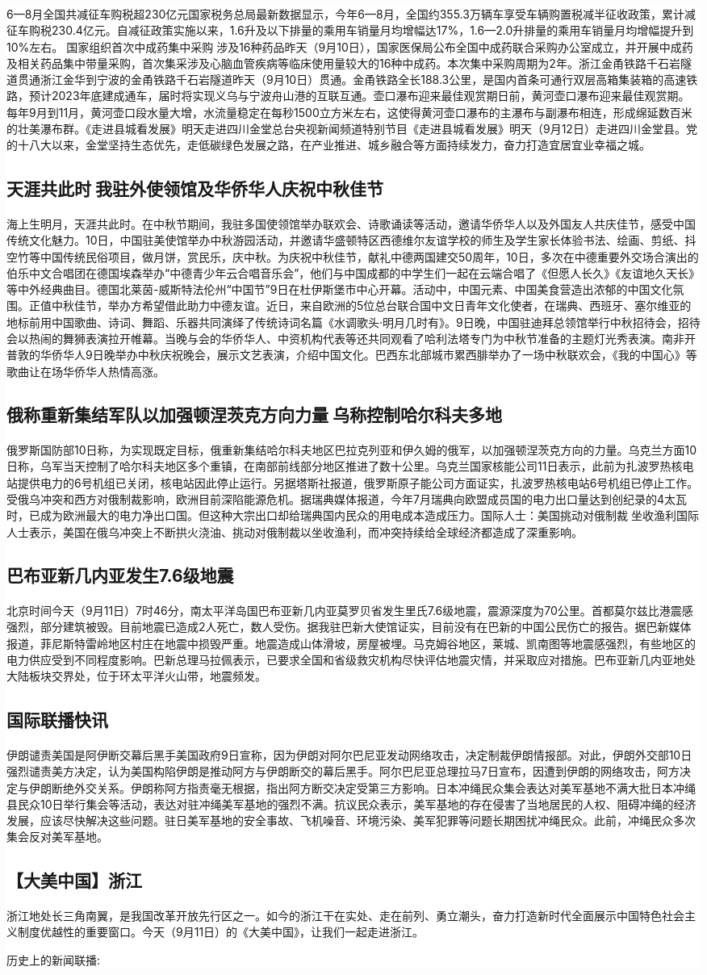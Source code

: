 
6—8月全国共减征车购税超230亿元国家税务总局最新数据显示，今年6—8月，全国约355.3万辆车享受车辆购置税减半征收政策，累计减征车购税230.4亿元。自减征政策实施以来，1.6升及以下排量的乘用车销量月均增幅达17%，1.6—2.0升排量的乘用车销量月均增幅提升到10%左右。 国家组织首次中成药集中采购 涉及16种药品昨天（9月10日），国家医保局公布全国中成药联合采购办公室成立，并开展中成药及相关药品集中带量采购，首次集采涉及心脑血管疾病等临床使用量较大的16种中成药。本次集中采购周期为2年。浙江金甬铁路千石岩隧道贯通浙江金华到宁波的金甬铁路千石岩隧道昨天（9月10日）贯通。金甬铁路全长188.3公里，是国内首条可通行双层高箱集装箱的高速铁路，预计2023年底建成通车，届时将实现义乌与宁波舟山港的互联互通。壶口瀑布迎来最佳观赏期日前，黄河壶口瀑布迎来最佳观赏期。每年9月到11月，黄河壶口段水量大增，水流量稳定在每秒1500立方米左右，这使得黄河壶口瀑布的主瀑布与副瀑布相连，形成绵延数百米的壮美瀑布群。《走进县城看发展》明天走进四川金堂总台央视新闻频道特别节目《走进县城看发展》明天（9月12日）走进四川金堂县。党的十八大以来，金堂坚持生态优先，走低碳绿色发展之路，在产业推进、城乡融合等方面持续发力，奋力打造宜居宜业幸福之城。


## 天涯共此时 我驻外使领馆及华侨华人庆祝中秋佳节


海上生明月，天涯共此时。在中秋节期间，我驻多国使领馆举办联欢会、诗歌诵读等活动，邀请华侨华人以及外国友人共庆佳节，感受中国传统文化魅力。10日，中国驻美使馆举办中秋游园活动，并邀请华盛顿特区西德维尔友谊学校的师生及学生家长体验书法、绘画、剪纸、抖空竹等中国传统民俗项目，做月饼，赏民乐，庆中秋。为庆祝中秋佳节，献礼中德两国建交50周年，10日，多次在中德重要外交场合演出的伯乐中文合唱团在德国埃森举办“中德青少年云合唱音乐会”，他们与中国成都的中学生们一起在云端合唱了《但愿人长久》《友谊地久天长》等中外经典曲目。德国北莱茵-威斯特法伦州“中国节”9日在杜伊斯堡市中心开幕。活动中，中国元素、中国美食营造出浓郁的中国文化氛围。正值中秋佳节，举办方希望借此助力中德友谊。近日，来自欧洲的5位总台联合国中文日青年文化使者，在瑞典、西班牙、塞尔维亚的地标前用中国歌曲、诗词、舞蹈、乐器共同演绎了传统诗词名篇《水调歌头·明月几时有》。9日晚，中国驻迪拜总领馆举行中秋招待会，招待会以热闹的舞狮表演拉开帷幕。当晚与会的华侨华人、中资机构代表等还共同观看了哈利法塔专门为中秋节准备的主题灯光秀表演。南非开普敦的华侨华人9日晚举办中秋庆祝晚会，展示文艺表演，介绍中国文化。巴西东北部城市累西腓举办了一场中秋联欢会，《我的中国心》等歌曲让在场华侨华人热情高涨。


## 俄称重新集结军队以加强顿涅茨克方向力量 乌称控制哈尔科夫多地


俄罗斯国防部10日称，为实现既定目标，俄重新集结哈尔科夫地区巴拉克列亚和伊久姆的俄军，以加强顿涅茨克方向的力量。乌克兰方面10日称，乌军当天控制了哈尔科夫地区多个重镇，在南部前线部分地区推进了数十公里。乌克兰国家核能公司11日表示，此前为扎波罗热核电站提供电力的6号机组已关闭，核电站因此停止运行。另据塔斯社报道，俄罗斯原子能公司方面证实，扎波罗热核电站6号机组已停止工作。受俄乌冲突和西方对俄制裁影响，欧洲目前深陷能源危机。据瑞典媒体报道，今年7月瑞典向欧盟成员国的电力出口量达到创纪录的4太瓦时，已成为欧洲最大的电力净出口国。但这种大宗出口却给瑞典国内民众的用电成本造成压力。国际人士：美国挑动对俄制裁 坐收渔利国际人士表示，美国在俄乌冲突上不断拱火浇油、挑动对俄制裁以坐收渔利，而冲突持续给全球经济都造成了深重影响。


## 巴布亚新几内亚发生7.6级地震


北京时间今天（9月11日）7时46分，南太平洋岛国巴布亚新几内亚莫罗贝省发生里氏7.6级地震，震源深度为70公里。首都莫尔兹比港震感强烈，部分建筑被毁。目前地震已造成2人死亡，数人受伤。据我驻巴新大使馆证实，目前没有在巴新的中国公民伤亡的报告。据巴新媒体报道，菲尼斯特雷岭地区村庄在地震中损毁严重。地震造成山体滑坡，房屋被埋。马克姆谷地区，莱城、凯南图等地震感强烈，有些地区的电力供应受到不同程度影响。巴新总理马拉佩表示，已要求全国和省级救灾机构尽快评估地震灾情，并采取应对措施。巴布亚新几内亚地处大陆板块交界处，位于环太平洋火山带，地震频发。


## 国际联播快讯


伊朗谴责美国是阿伊断交幕后黑手美国政府9日宣称，因为伊朗对阿尔巴尼亚发动网络攻击，决定制裁伊朗情报部。对此，伊朗外交部10日强烈谴责美方决定，认为美国构陷伊朗是推动阿方与伊朗断交的幕后黑手。阿尔巴尼亚总理拉马7日宣布，因遭到伊朗的网络攻击，阿方决定与伊朗断绝外交关系。伊朗称阿方指责毫无根据，指出阿方断交决定受第三方影响。日本冲绳民众集会表达对美军基地不满大批日本冲绳县民众10日举行集会等活动，表达对驻冲绳美军基地的强烈不满。抗议民众表示，美军基地的存在侵害了当地居民的人权、阻碍冲绳的经济发展，应该尽快解决这些问题。驻日美军基地的安全事故、飞机噪音、环境污染、美军犯罪等问题长期困扰冲绳民众。此前，冲绳民众多次集会反对美军基地。


## 【大美中国】浙江


浙江地处长三角南翼，是我国改革开放先行区之一。如今的浙江干在实处、走在前列、勇立潮头，奋力打造新时代全面展示中国特色社会主义制度优越性的重要窗口。今天（9月11日）的《大美中国》，让我们一起走进浙江。






历史上的新闻联播:
